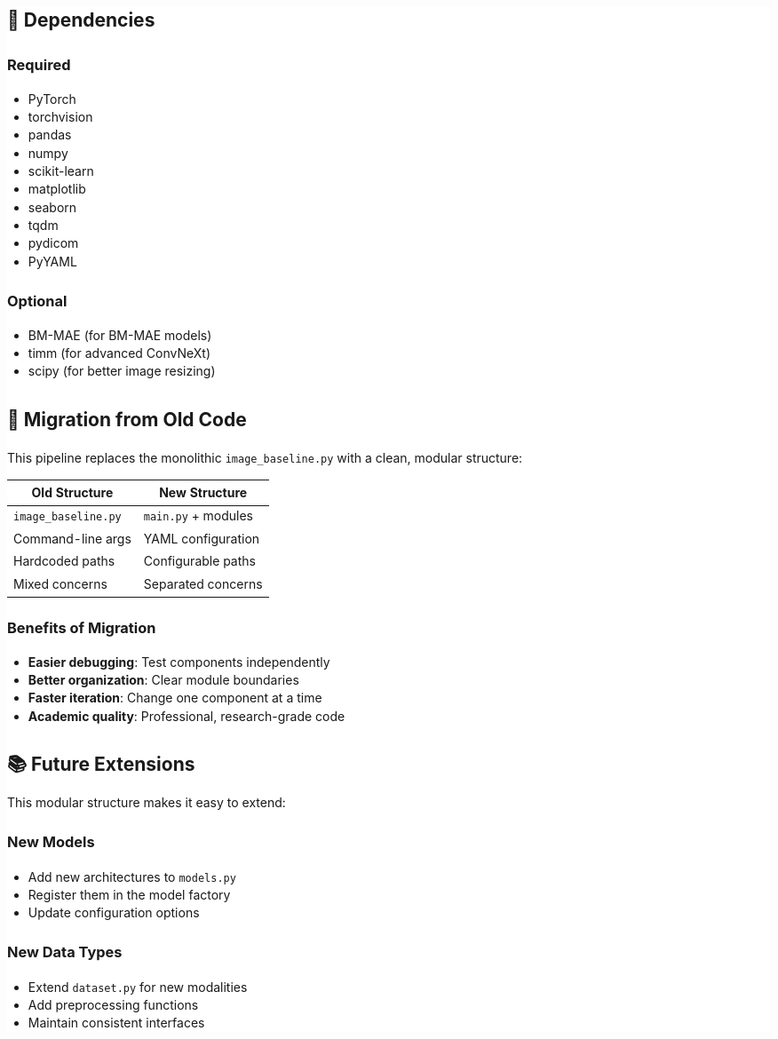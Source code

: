 ## 🚧 Dependencies

### Required
- PyTorch
- torchvision
- pandas
- numpy
- scikit-learn
- matplotlib
- seaborn
- tqdm
- pydicom
- PyYAML

### Optional
- BM-MAE (for BM-MAE models)
- timm (for advanced ConvNeXt)
- scipy (for better image resizing)

## 🔄 Migration from Old Code

This pipeline replaces the monolithic `image_baseline.py` with a clean, modular structure:

| Old Structure | New Structure |
|---------------|---------------|
| `image_baseline.py` | `main.py` + modules |
| Command-line args | YAML configuration |
| Hardcoded paths | Configurable paths |
| Mixed concerns | Separated concerns |

### Benefits of Migration
- **Easier debugging**: Test components independently
- **Better organization**: Clear module boundaries
- **Faster iteration**: Change one component at a time
- **Academic quality**: Professional, research-grade code

## 📚 Future Extensions

This modular structure makes it easy to extend:

### New Models
- Add new architectures to `models.py`
- Register them in the model factory
- Update configuration options

### New Data Types
- Extend `dataset.py` for new modalities
- Add preprocessing functions
- Maintain consistent interfaces
